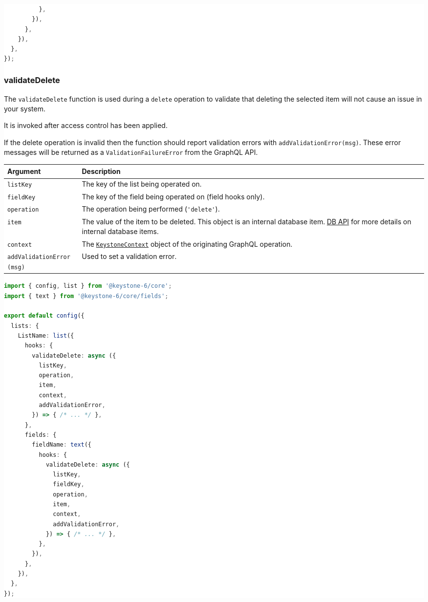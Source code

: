 ```typescript
          },
        }),
      },
    }),
  },
});
```

### validateDelete

The `validateDelete` function is used during a `delete` operation to validate that deleting the selected item will not cause an issue in your system.

It is invoked after access control has been applied.

If the delete operation is invalid then the function should report validation errors with `addValidationError(msg)`.
These error messages will be returned as a `ValidationFailureError` from the GraphQL API.

| Argument                  | Description                                                                                                                                      |
| :------------------------ | :----------------------------------------------------------------------------------------------------------------------------------------------- |
| `listKey`                 | The key of the list being operated on.                                                                                                           |
| `fieldKey`                | The key of the field being operated on (field hooks only).                                                                                       |
| `operation`               | The operation being performed (`'delete'`).                                                                                                      |
| `item`                    | The value of the item to be deleted. This object is an internal database item. [DB API](./db-items) for more details on internal database items. |
| `context`                 | The [`KeystoneContext`](./context) object of the originating GraphQL operation.                                                                  |
| `addValidationError(msg)` | Used to set a validation error.                                                                                                                  |

```typescript
import { config, list } from '@keystone-6/core';
import { text } from '@keystone-6/core/fields';

export default config({
  lists: {
    ListName: list({
      hooks: {
        validateDelete: async ({
          listKey,
          operation,
          item,
          context,
          addValidationError,
        }) => { /* ... */ },
      },
      fields: {
        fieldName: text({
          hooks: {
            validateDelete: async ({
              listKey,
              fieldKey,
              operation,
              item,
              context,
              addValidationError,
            }) => { /* ... */ },
          },
        }),
      },
    }),
  },
});
```